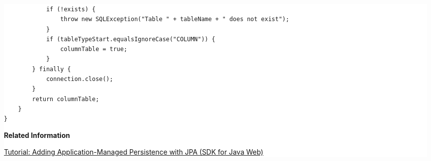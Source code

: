 ```
	    	if (!exists) {
	    		throw new SQLException("Table " + tableName + " does not exist");
	    	}
	    	if (tableTypeStart.equalsIgnoreCase("COLUMN")) {
	    		columnTable = true;
	    	}
    	} finally {
    		connection.close();
    	}
    	return columnTable;
    }
}

```

**Related Information**  


[Tutorial: Adding Application-Managed Persistence with JPA \(SDK for Java Web\)](tutorial-adding-application-managed-persistence-with-jpa-sdk-for-java-web-e4aeacd.md#loioe4aeacd2bb5710148ee99255136d96a5 "Use JPA to apply application-managed persistence in a simple Java EE web application that manages a list of persons.")

